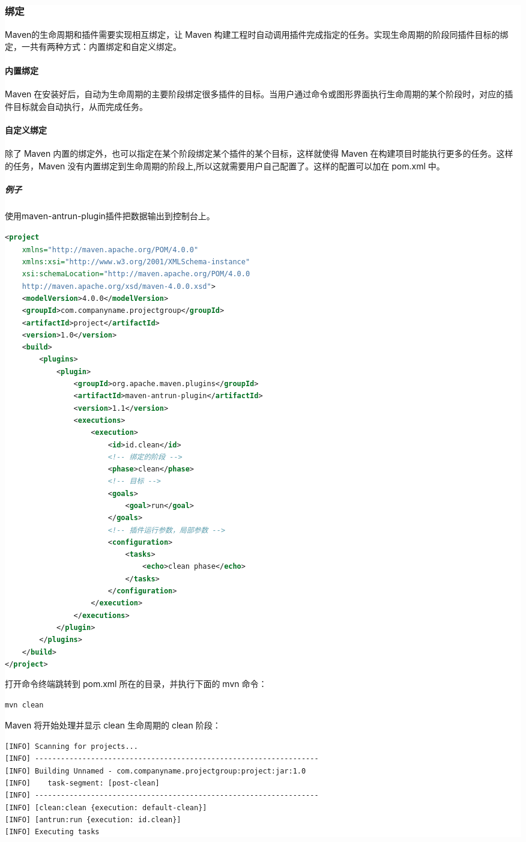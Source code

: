 ### 绑定
Maven的生命周期和插件需要实现相互绑定，让 Maven 构建工程时自动调用插件完成指定的任务。实现生命周期的阶段同插件目标的绑定，一共有两种方式：内置绑定和自定义绑定。

#### 内置绑定
Maven 在安装好后，自动为生命周期的主要阶段绑定很多插件的目标。当用户通过命令或图形界面执行生命周期的某个阶段时，对应的插件目标就会自动执行，从而完成任务。

#### 自定义绑定
除了 Maven 内置的绑定外，也可以指定在某个阶段绑定某个插件的某个目标，这样就使得 Maven 在构建项目时能执行更多的任务。这样的任务，Maven 没有内置绑定到生命周期的阶段上,所以这就需要用户自己配置了。这样的配置可以加在 pom.xml 中。

##### 例子
使用maven-antrun-plugin插件把数据输出到控制台上。
```xml
<project
    xmlns="http://maven.apache.org/POM/4.0.0"
    xmlns:xsi="http://www.w3.org/2001/XMLSchema-instance"
    xsi:schemaLocation="http://maven.apache.org/POM/4.0.0
    http://maven.apache.org/xsd/maven-4.0.0.xsd">
    <modelVersion>4.0.0</modelVersion>
    <groupId>com.companyname.projectgroup</groupId>
    <artifactId>project</artifactId>
    <version>1.0</version>
    <build>
        <plugins>
            <plugin>
                <groupId>org.apache.maven.plugins</groupId>
                <artifactId>maven-antrun-plugin</artifactId>
                <version>1.1</version>
                <executions>
                    <execution>
                        <id>id.clean</id>
                        <!-- 绑定的阶段 -->
                        <phase>clean</phase> 
                        <!-- 目标 -->
                        <goals>
                            <goal>run</goal>
                        </goals>
                        <!-- 插件运行参数，局部参数 -->
                        <configuration>
                            <tasks>
                                <echo>clean phase</echo>
                            </tasks>
                        </configuration>
                    </execution>
                </executions>
            </plugin>
        </plugins>
    </build>
</project>
```
打开命令终端跳转到 pom.xml 所在的目录，并执行下面的 mvn 命令：
```shell
mvn clean
```
Maven 将开始处理并显示 clean 生命周期的 clean 阶段：
```log
[INFO] Scanning for projects...
[INFO] ------------------------------------------------------------------
[INFO] Building Unnamed - com.companyname.projectgroup:project:jar:1.0
[INFO]    task-segment: [post-clean]
[INFO] ------------------------------------------------------------------
[INFO] [clean:clean {execution: default-clean}]
[INFO] [antrun:run {execution: id.clean}]
[INFO] Executing tasks
```